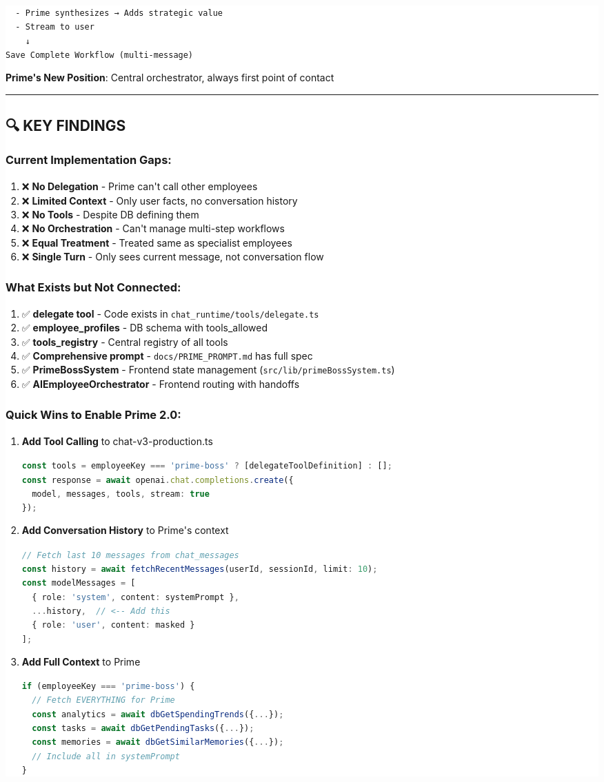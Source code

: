 ```
  - Prime synthesizes → Adds strategic value
  - Stream to user
    ↓
Save Complete Workflow (multi-message)
```

**Prime's New Position**: Central orchestrator, always first point of contact

---

## 🔍 KEY FINDINGS

### **Current Implementation Gaps:**

1. ❌ **No Delegation** - Prime can't call other employees
2. ❌ **Limited Context** - Only user facts, no conversation history
3. ❌ **No Tools** - Despite DB defining them
4. ❌ **No Orchestration** - Can't manage multi-step workflows
5. ❌ **Equal Treatment** - Treated same as specialist employees
6. ❌ **Single Turn** - Only sees current message, not conversation flow

### **What Exists but Not Connected:**

1. ✅ **delegate tool** - Code exists in `chat_runtime/tools/delegate.ts`
2. ✅ **employee_profiles** - DB schema with tools_allowed
3. ✅ **tools_registry** - Central registry of all tools
4. ✅ **Comprehensive prompt** - `docs/PRIME_PROMPT.md` has full spec
5. ✅ **PrimeBossSystem** - Frontend state management (`src/lib/primeBossSystem.ts`)
6. ✅ **AIEmployeeOrchestrator** - Frontend routing with handoffs

### **Quick Wins to Enable Prime 2.0:**

1. **Add Tool Calling** to chat-v3-production.ts
   ```typescript
   const tools = employeeKey === 'prime-boss' ? [delegateToolDefinition] : [];
   const response = await openai.chat.completions.create({
     model, messages, tools, stream: true
   });
   ```

2. **Add Conversation History** to Prime's context
   ```typescript
   // Fetch last 10 messages from chat_messages
   const history = await fetchRecentMessages(userId, sessionId, limit: 10);
   const modelMessages = [
     { role: 'system', content: systemPrompt },
     ...history,  // <-- Add this
     { role: 'user', content: masked }
   ];
   ```

3. **Add Full Context** to Prime
   ```typescript
   if (employeeKey === 'prime-boss') {
     // Fetch EVERYTHING for Prime
     const analytics = await dbGetSpendingTrends({...});
     const tasks = await dbGetPendingTasks({...});
     const memories = await dbGetSimilarMemories({...});
     // Include all in systemPrompt
   }
   ```
